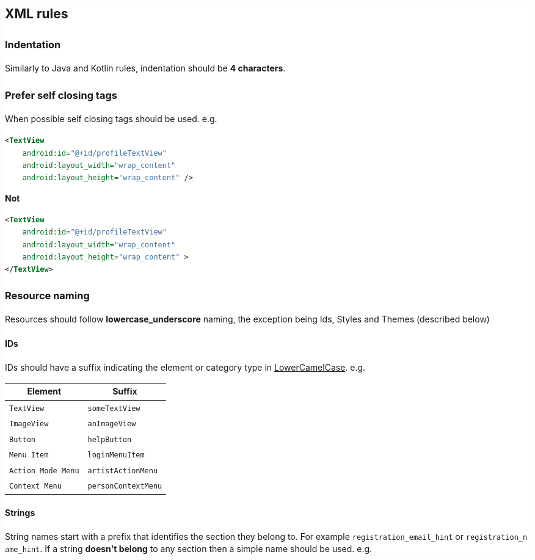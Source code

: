 
## XML rules

### Indentation
Similarly to Java and Kotlin rules, indentation should be **4 characters**.

### Prefer self closing tags
When possible self closing tags should be used. e.g.

```xml
<TextView
	android:id="@+id/profileTextView"
	android:layout_width="wrap_content"
	android:layout_height="wrap_content" />
```

**Not**
```xml
<TextView
    android:id="@+id/profileTextView"
    android:layout_width="wrap_content"
    android:layout_height="wrap_content" >
</TextView>
```

### Resource naming
Resources should follow __lowercase_underscore__ naming, the exception being Ids, Styles and Themes (described below)

#### IDs
IDs should have a suffix indicating the element or category type in  [LowerCamelCase](http://en.wikipedia.org/wiki/CamelCase). e.g.

| Element              | Suffix              |
| -------------------- | ------------------- |
| `TextView`           | `someTextView`      |
| `ImageView`          | `anImageView`       |
| `Button`             | `helpButton`        |   
| `Menu Item`          | `loginMenuItem`     |
| `Action Mode Menu`   | `artistActionMenu`  |
| `Context Menu`       | `personContextMenu` |


#### Strings
String names start with a prefix that identifies the section they belong to. For example `registration_email_hint`
 or `registration_name_hint`. If a string __doesn't belong__ to any section then a simple name should be used. e.g.
